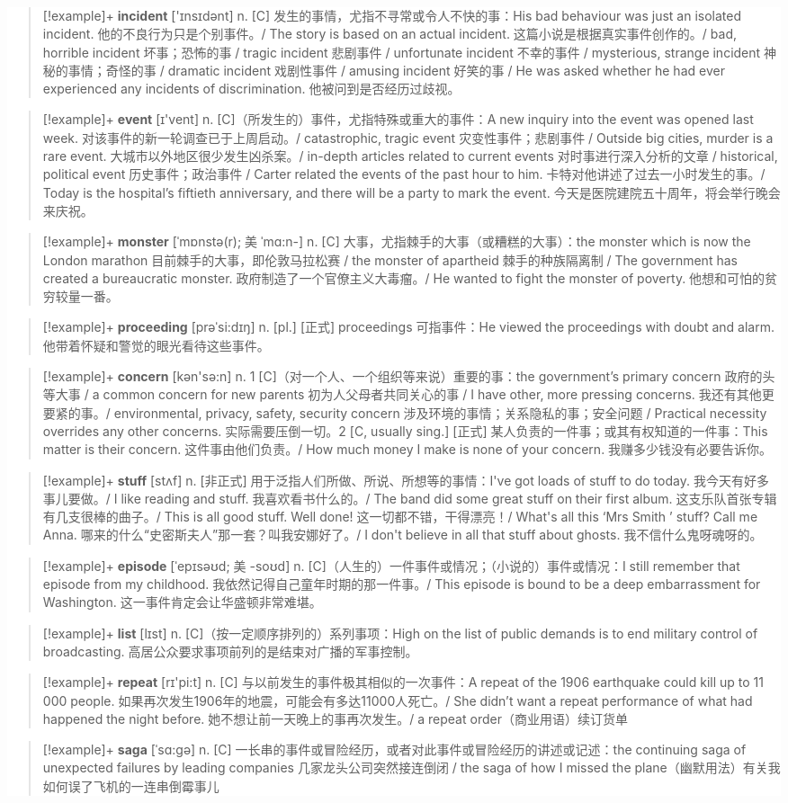 >[!example]+ <span class="vocabulary">**incident**</span> ['ɪnsɪdənt] 
> <span class="definition">n. [C] 发生的事情，尤指不寻常或令人不快的事：</span>His bad behaviour was just an isolated incident. 他的不良行为只是个别事件。/ The story is based on an actual incident. 这篇小说是根据真实事件创作的。/ bad, horrible incident 坏事；恐怖的事 / tragic incident 悲剧事件 / unfortunate incident 不幸的事件 / mysterious, strange incident 神秘的事情；奇怪的事 / dramatic incident 戏剧性事件 / amusing incident 好笑的事 / He was asked whether he had ever experienced any incidents of discrimination. 他被问到是否经历过歧视。

>[!example]+ <span class="vocabulary">**event**</span> [ɪ'vent] 
> <span class="definition">n. [C]（所发生的）事件，尤指特殊或重大的事件：</span>A new inquiry into the event was opened last week. 对该事件的新一轮调查已于上周启动。/ catastrophic, tragic event 灾变性事件；悲剧事件 / Outside big cities, murder is a rare event. 大城市以外地区很少发生凶杀案。/ in-depth articles related to current events 对时事进行深入分析的文章 / historical, political event 历史事件；政治事件 / Carter related the events of the past hour to him. 卡特对他讲述了过去一小时发生的事。/ Today is the hospital’s fiftieth anniversary, and there will be a party to mark the event. 今天是医院建院五十周年，将会举行晚会来庆祝。
                      
>[!example]+ <span class="vocabulary">**monster**</span> [ˈmɒnstə(r); 美 ˈmɑ:n-]
> <span class="definition">n. [C] 大事，尤指棘手的大事（或糟糕的大事）：</span>the monster which is now the London marathon 目前棘手的大事，即伦敦马拉松赛 / the monster of apartheid 棘手的种族隔离制 / The government has created a bureaucratic monster. 政府制造了一个官僚主义大毒瘤。/ He wanted to fight the monster of poverty. 他想和可怕的贫穷较量一番。
 
>[!example]+ <span class="vocabulary">**proceeding**</span> [prəˈsi:dɪŋ]
> <span class="definition">n. [pl.] [正式] proceedings 可指事件：</span>He viewed the proceedings with doubt and alarm. 他带着怀疑和警觉的眼光看待这些事件。

>[!example]+ <span class="vocabulary">**concern**</span> [kən'sə:n] 
> <span class="definition">n. 1 [C]（对一个人、一个组织等来说）重要的事：</span>the government’s primary concern 政府的头等大事 / a common concern for new parents 初为人父母者共同关心的事 / I have other, more pressing concerns. 我还有其他更要紧的事。/ environmental, privacy, safety, security concern 涉及环境的事情；关系隐私的事；安全问题 / Practical necessity overrides any other concerns. 实际需要压倒一切。<span class="definition">2 [C, usually sing.] [正式] 某人负责的一件事；或其有权知道的一件事：</span>This matter is their concern. 这件事由他们负责。/ How much money I make is none of your concern. 我赚多少钱没有必要告诉你。
           
>[!example]+ <span class="vocabulary">**stuff**</span> [stʌf]
> <span class="definition">n. [非正式] 用于泛指人们所做、所说、所想等的事情：</span>I've got loads of stuff to do today. 我今天有好多事儿要做。/ I like reading and stuff. 我喜欢看书什么的。/ The band did some great stuff on their first album. 这支乐队首张专辑有几支很棒的曲子。/ This is all good stuff. Well done! 这一切都不错，干得漂亮！/ What's all this ‘Mrs Smith ’ stuff? Call me Anna. 哪来的什么“史密斯夫人”那一套？叫我安娜好了。/ I don't believe in all that stuff about ghosts. 我不信什么鬼呀魂呀的。
           
>[!example]+ <span class="vocabulary">**episode**</span> [ˈepɪsəʊd; 美 -soʊd]
> <span class="definition">n. [C]（人生的）一件事件或情况；（小说的）事件或情况：</span>I still remember that episode from my childhood. 我依然记得自己童年时期的那一件事。/ This episode is bound to be a deep embarrassment for Washington. 这一事件肯定会让华盛顿非常难堪。

>[!example]+ <span class="vocabulary">**list**</span> [lɪst] 
> <span class="definition">n. [C]（按一定顺序排列的）系列事项：</span>High on the list of public demands is to end military control of broadcasting. 高居公众要求事项前列的是结束对广播的军事控制。

>[!example]+ <span class="vocabulary">**repeat**</span> [rɪ'pi:t] 
> <span class="definition">n. [C] 与以前发生的事件极其相似的一次事件：</span>A repeat of the 1906 earthquake could kill up to 11 000 people. 如果再次发生1906年的地震，可能会有多达11000人死亡。/ She didn’t want a repeat performance of what had happened the night before. 她不想让前一天晚上的事再次发生。/ a repeat order（商业用语）续订货单
           
>[!example]+ <span class="vocabulary">**saga**</span> [ˈsɑ:gə]
> <span class="definition">n. [C] 一长串的事件或冒险经历，或者对此事件或冒险经历的讲述或记述：</span>the continuing saga of unexpected failures by leading companies 几家龙头公司突然接连倒闭 / the saga of how I missed the plane（幽默用法）有关我如何误了飞机的一连串倒霉事儿
